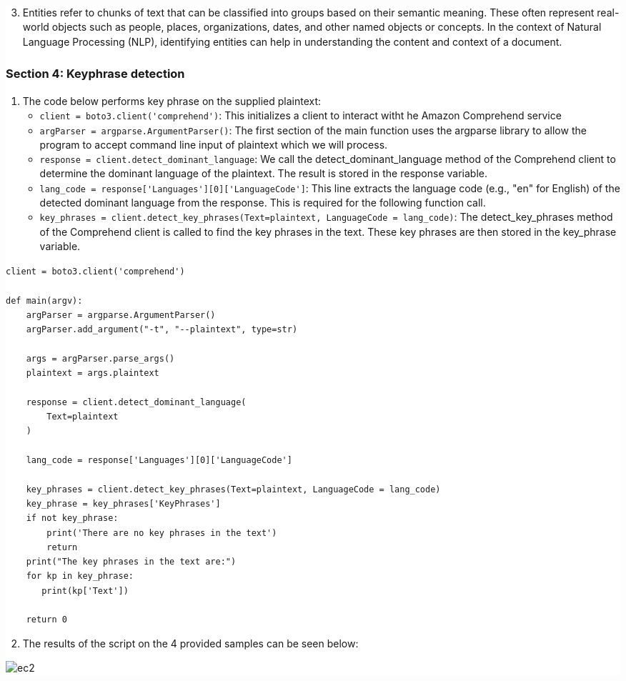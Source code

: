 3. Entities refer to chunks of text that can be classified into groups based on their semantic meaning. These often represent real-world objects such as people, places, organizations, dates, and other named objects or concepts. In the context of Natural Language Processing (NLP), identifying entities can help in understanding the content and context of a document.

### Section 4: Keyphrase detection

1. The code below performs key phrase on the supplied plaintext:
	- `client = boto3.client('comprehend')`: This initializes a client to interact witht he Amazon Comprehend service 
	- `argParser = argparse.ArgumentParser()`: The first section of the main function uses the argparse library to allow the program to accept command line input of plaintext which we will process.
	- `response = client.detect_dominant_language`: We call the detect_dominant_language method of the Comprehend client to determine the dominant language of the plaintext. The result is stored in the response variable.
	- `lang_code = response['Languages'][0]['LanguageCode']`: This line extracts the language code (e.g., "en" for English) of the detected dominant language from the response. This is required for the following function call. 
	- `key_phrases = client.detect_key_phrases(Text=plaintext, LanguageCode = lang_code)`: The detect_key_phrases method of the Comprehend client is called to find the key phrases in the text. These key phrases are then stored in the key_phrase variable.

```
client = boto3.client('comprehend')

def main(argv):
    argParser = argparse.ArgumentParser()
    argParser.add_argument("-t", "--plaintext", type=str)

    args = argParser.parse_args()
    plaintext = args.plaintext

    response = client.detect_dominant_language(
        Text=plaintext
    )

    lang_code = response['Languages'][0]['LanguageCode']

    key_phrases = client.detect_key_phrases(Text=plaintext, LanguageCode = lang_code)
    key_phrase = key_phrases['KeyPhrases']
    if not key_phrase:
        print('There are no key phrases in the text')
        return
    print("The key phrases in the text are:")
    for kp in key_phrase:
       print(kp['Text'])

    return 0
```

2. The results of the script on the 4 provided samples can be seen below:

![ec2](lab9/Screenshot%202023-10-12%20183616.png)
